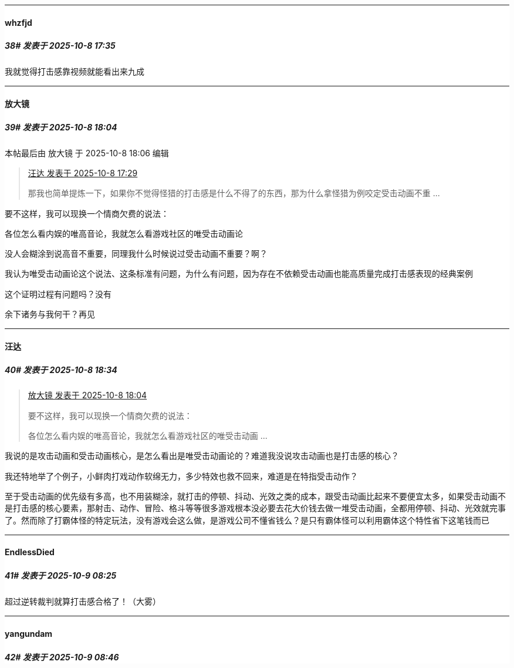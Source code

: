 *****

####  whzfjd  
##### 38#       发表于 2025-10-8 17:35

我就觉得打击感靠视频就能看出来九成

*****

####  放大镜  
##### 39#       发表于 2025-10-8 18:04

 本帖最后由 放大镜 于 2025-10-8 18:06 编辑 
<blockquote><a href="httphttps://stage1st.com/2b/forum.php?mod=redirect&amp;goto=findpost&amp;pid=68540931&amp;ptid=2263876" target="_blank">汪达 发表于 2025-10-8 17:29</a>

那我也简单提炼一下，如果你不觉得怪猎的打击感是什么不得了的东西，那为什么拿怪猎为例咬定受击动画不重 ...</blockquote>
要不这样，我可以现换一个情商欠费的说法：

各位怎么看内娱的唯高音论，我就怎么看游戏社区的唯受击动画论

没人会糊涂到说高音不重要，同理我什么时候说过受击动画不重要？啊？

我认为唯受击动画论这个说法、这条标准有问题，为什么有问题，因为存在不依赖受击动画也能高质量完成打击感表现的经典案例

这个证明过程有问题吗？没有

余下诸务与我何干？再见

*****

####  汪达  
##### 40#       发表于 2025-10-8 18:34

<blockquote><a href="httphttps://stage1st.com/2b/forum.php?mod=redirect&amp;goto=findpost&amp;pid=68541049&amp;ptid=2263876" target="_blank">放大镜 发表于 2025-10-8 18:04</a>

要不这样，我可以现换一个情商欠费的说法：

各位怎么看内娱的唯高音论，我就怎么看游戏社区的唯受击动画 ...</blockquote>
我说的是攻击动画和受击动画核心，是怎么看出是唯受击动画论的？难道我没说攻击动画也是打击感的核心？

我还特地举了个例子，小鲜肉打戏动作软绵无力，多少特效也救不回来，难道是在特指受击动作？

至于受击动画的优先级有多高，也不用装糊涂，就打击的停顿、抖动、光效之类的成本，跟受击动画比起来不要便宜太多，如果受击动画不是打击感的核心要素，那射击、动作、冒险、格斗等等很多游戏根本没必要去花大价钱去做一堆受击动画，全都用停顿、抖动、光效就完事了。然而除了打霸体怪的特定玩法，没有游戏会这么做，是游戏公司不懂省钱么？是只有霸体怪可以利用霸体这个特性省下这笔钱而已


*****

####  EndlessDied  
##### 41#       发表于 2025-10-9 08:25

超过逆转裁判就算打击感合格了！（大雾）


*****

####  yangundam  
##### 42#       发表于 2025-10-9 08:46
